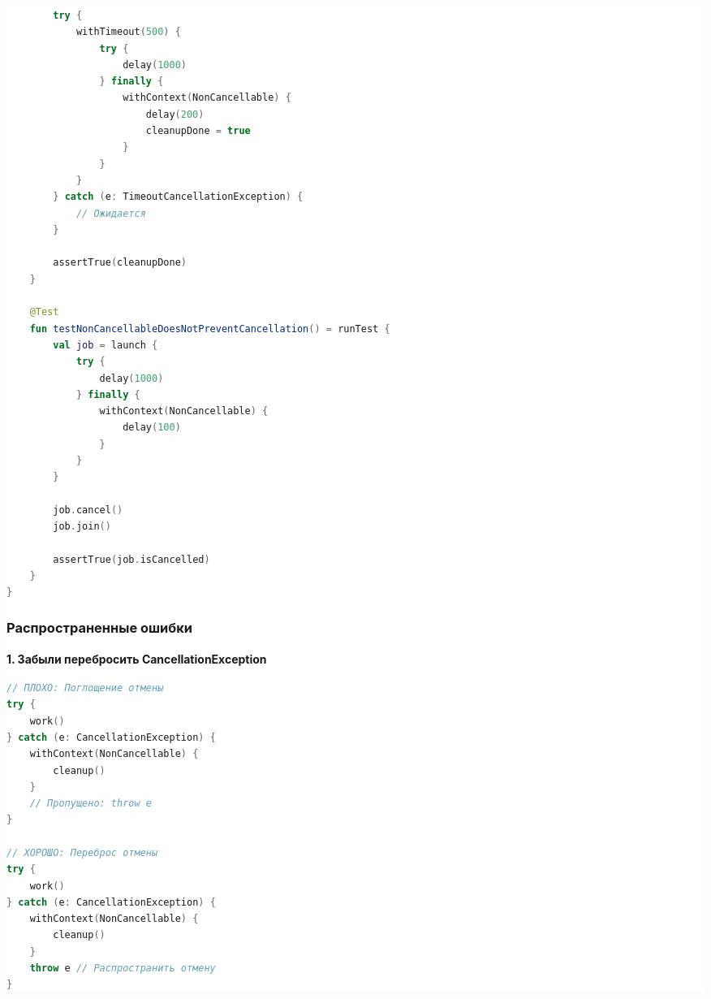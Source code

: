 ```kotlin
        try {
            withTimeout(500) {
                try {
                    delay(1000)
                } finally {
                    withContext(NonCancellable) {
                        delay(200)
                        cleanupDone = true
                    }
                }
            }
        } catch (e: TimeoutCancellationException) {
            // Ожидается
        }

        assertTrue(cleanupDone)
    }

    @Test
    fun testNonCancellableDoesNotPreventCancellation() = runTest {
        val job = launch {
            try {
                delay(1000)
            } finally {
                withContext(NonCancellable) {
                    delay(100)
                }
            }
        }

        job.cancel()
        job.join()

        assertTrue(job.isCancelled)
    }
}
```

### Распространенные ошибки

**1. Забыли перебросить CancellationException**

```kotlin
// ПЛОХО: Поглощение отмены
try {
    work()
} catch (e: CancellationException) {
    withContext(NonCancellable) {
        cleanup()
    }
    // Пропущено: throw e
}

// ХОРОШО: Переброс отмены
try {
    work()
} catch (e: CancellationException) {
    withContext(NonCancellable) {
        cleanup()
    }
    throw e // Распространить отмену
}
```
